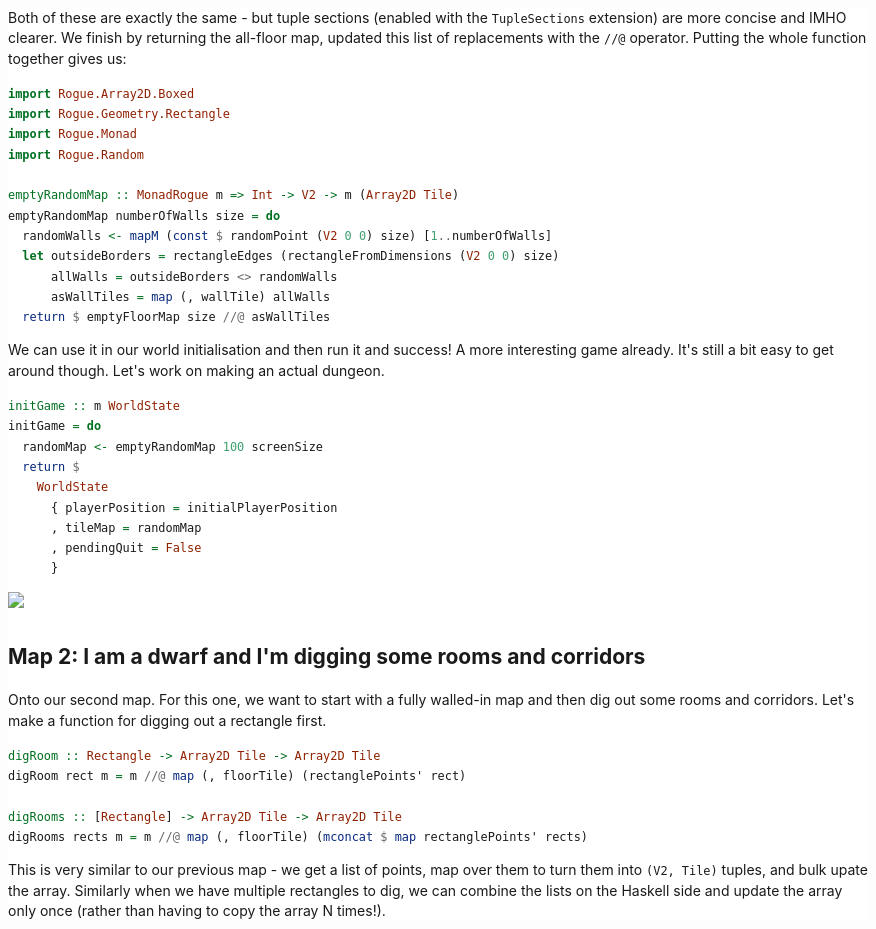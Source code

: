 Both of these are exactly the same - but tuple sections (enabled with the `TupleSections` extension) are more concise and IMHO clearer. We finish by returning the all-floor map, updated this list of replacements with the `//@` operator. Putting the whole function together gives us:

```haskell
import Rogue.Array2D.Boxed
import Rogue.Geometry.Rectangle
import Rogue.Monad
import Rogue.Random

emptyRandomMap :: MonadRogue m => Int -> V2 -> m (Array2D Tile)
emptyRandomMap numberOfWalls size = do
  randomWalls <- mapM (const $ randomPoint (V2 0 0) size) [1..numberOfWalls]
  let outsideBorders = rectangleEdges (rectangleFromDimensions (V2 0 0) size)
      allWalls = outsideBorders <> randomWalls
      asWallTiles = map (, wallTile) allWalls
  return $ emptyFloorMap size //@ asWallTiles
```

We can use it in our world initialisation and then run it and success! A more interesting game already. It's still a bit easy to get around though. Let's work on making an actual dungeon.

```haskell
initGame :: m WorldState
initGame = do
  randomMap <- emptyRandomMap 100 screenSize
  return $
    WorldState
      { playerPosition = initialPlayerPosition
      , tileMap = randomMap
      , pendingQuit = False
      }
```

![](part2-1.png)

## Map 2: I am a dwarf and I'm digging some rooms and corridors

Onto our second map. For this one, we want to start with a fully walled-in map and then dig out some rooms and corridors. Let's make a function for digging out a rectangle first.

```haskell
digRoom :: Rectangle -> Array2D Tile -> Array2D Tile
digRoom rect m = m //@ map (, floorTile) (rectanglePoints' rect)

digRooms :: [Rectangle] -> Array2D Tile -> Array2D Tile
digRooms rects m = m //@ map (, floorTile) (mconcat $ map rectanglePoints' rects)
```

This is very similar to our previous map - we get a list of points, map over them to turn them into `(V2, Tile)` tuples, and bulk upate the array. Similarly when we have multiple rectangles to dig, we can combine the lists on the Haskell side and update the array only once (rather than having to copy the array N times!).
